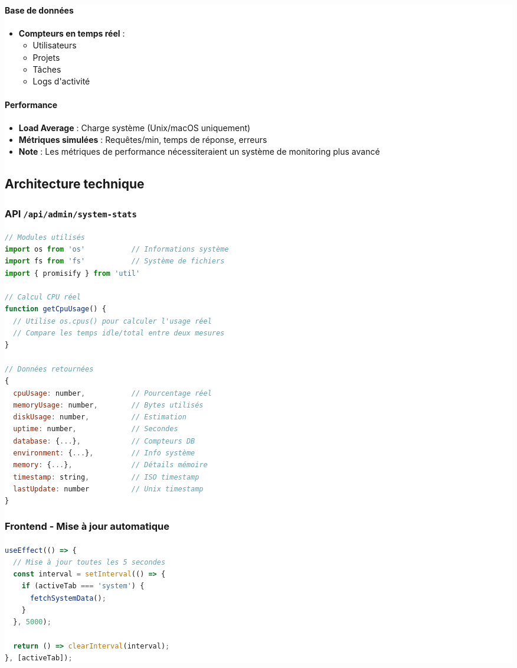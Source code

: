 #### Base de données

- **Compteurs en temps réel** :
  - Utilisateurs
  - Projets
  - Tâches
  - Logs d'activité

#### Performance

- **Load Average** : Charge système (Unix/macOS uniquement)
- **Métriques simulées** : Requêtes/min, temps de réponse, erreurs
- **Note** : Les métriques de performance nécessiteraient un système de monitoring plus avancé

## Architecture technique

### API `/api/admin/system-stats`

```javascript
// Modules utilisés
import os from 'os'           // Informations système
import fs from 'fs'           // Système de fichiers
import { promisify } from 'util'

// Calcul CPU réel
function getCpuUsage() {
  // Utilise os.cpus() pour calculer l'usage réel
  // Compare les temps idle/total entre deux mesures
}

// Données retournées
{
  cpuUsage: number,           // Pourcentage réel
  memoryUsage: number,        // Bytes utilisés
  diskUsage: number,          // Estimation
  uptime: number,             // Secondes
  database: {...},            // Compteurs DB
  environment: {...},         // Info système
  memory: {...},              // Détails mémoire
  timestamp: string,          // ISO timestamp
  lastUpdate: number          // Unix timestamp
}
```

### Frontend - Mise à jour automatique

```javascript
useEffect(() => {
  // Mise à jour toutes les 5 secondes
  const interval = setInterval(() => {
    if (activeTab === 'system') {
      fetchSystemData();
    }
  }, 5000);

  return () => clearInterval(interval);
}, [activeTab]);
```
